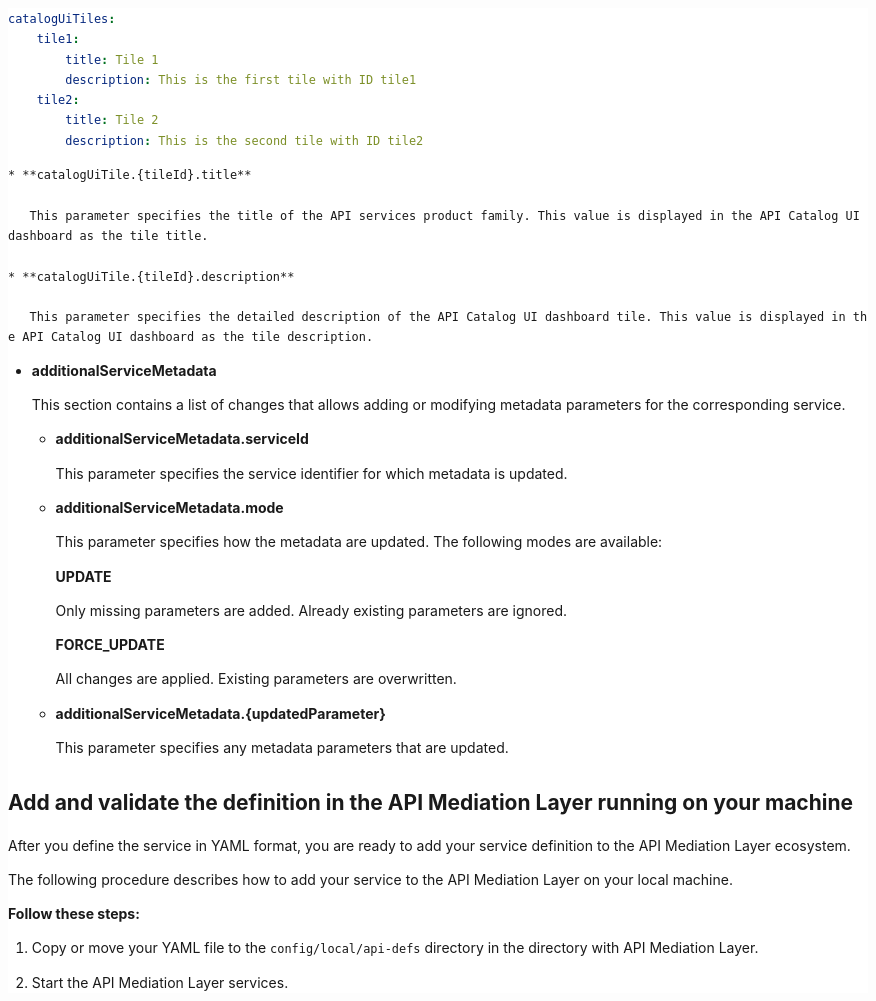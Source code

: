    ```yaml
   catalogUiTiles:
       tile1:
           title: Tile 1
           description: This is the first tile with ID tile1
       tile2:
           title: Tile 2
           description: This is the second tile with ID tile2
   ```

    * **catalogUiTile.{tileId}.title**
    
       This parameter specifies the title of the API services product family. This value is displayed in the API Catalog UI dashboard as the tile title.
    
    * **catalogUiTile.{tileId}.description**
    
       This parameter specifies the detailed description of the API Catalog UI dashboard tile. This value is displayed in the API Catalog UI dashboard as the tile description.

* **additionalServiceMetadata**

    This section contains a list of changes that allows adding or modifying metadata parameters for the corresponding service. 
    
    * **additionalServiceMetadata.serviceId**
    
        This parameter specifies the service identifier for which metadata is updated.
        
    * **additionalServiceMetadata.mode**
    
        This parameter specifies how the metadata are updated. The following modes are available:
        
        **UPDATE**
        
        Only missing parameters are added. Already existing parameters are ignored.
        
        **FORCE_UPDATE**
        
        All changes are applied. Existing parameters are overwritten.     
        
    * **additionalServiceMetadata.{updatedParameter}**
    
        This parameter specifies any metadata parameters that are updated.      

## Add and validate the definition in the API Mediation Layer running on your machine

After you define the service in YAML format, you are ready to add your service definition to the API Mediation Layer ecosystem.

The following procedure describes how to add your service to the API Mediation Layer on your local machine.  

**Follow these steps:**

1.  Copy or move your YAML file to the `config/local/api-defs` directory in the directory with API Mediation Layer.

2.  Start the API Mediation Layer services.
